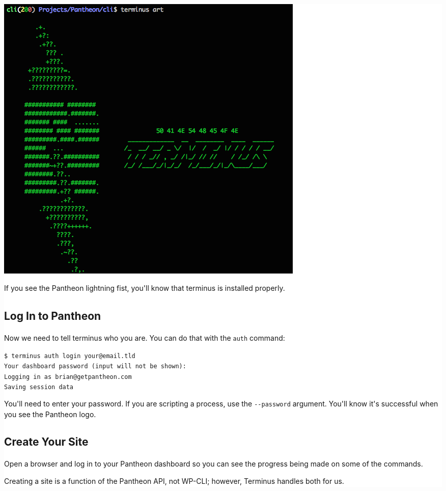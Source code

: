 ![The Pantheon logo represented in ASCII art](/source/docs/assets/images/command-line-terminus-art.png)

If you see the Pantheon lightning fist, you'll know that terminus is installed properly.

## Log In to Pantheon

Now we need to tell terminus who you are. You can do that with the `auth` command:

```
$ terminus auth login your@email.tld
Your dashboard password (input will not be shown):
Logging in as brian@getpantheon.com
Saving session data

```

You'll need to enter your password. If you are scripting a process, use the ``--password`` argument. You'll know it's successful when you see the Pantheon logo.

## Create Your Site

Open a browser and log in to your Pantheon dashboard so you can see the progress being made on some of the commands.

Creating a site is a function of the Pantheon API, not WP-CLI; however, Terminus handles both for us.
